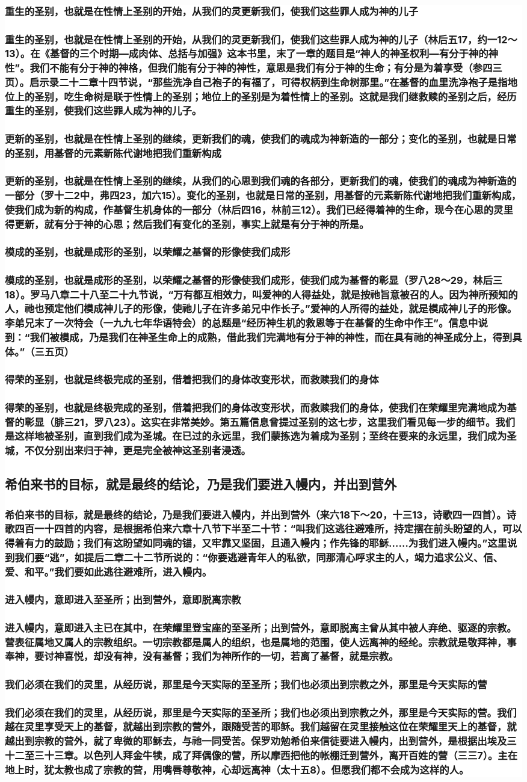 ### 重生的圣别，也就是在性情上圣别的开始，从我们的灵更新我们，使我们这些罪人成为神的儿子

### 重生的圣别，也就是在性情上圣别的开始，从我们的灵更新我们，使我们这些罪人成为神的儿子（林后五17，约一12～13）。在《基督的三个时期—成肉体、总括与加强》这本书里，末了一章的题目是“神人的神圣权利—有分于神的神性”。我们不能有分于神的神格，但我们能有分于神的神性，意思是我们有分于神的生命；有分是为着享受（参四三页）。启示录二十二章十四节说，“那些洗净自己袍子的有福了，可得权柄到生命树那里。”在基督的血里洗净袍子是指地位上的圣别，吃生命树是联于性情上的圣别；地位上的圣别是为着性情上的圣别。这就是我们继救赎的圣别之后，经历重生的圣别，使我们这些罪人成为神的儿子。

### 更新的圣别，也就是在性情上圣别的继续，更新我们的魂，使我们的魂成为神新造的一部分；变化的圣别，也就是日常的圣别，用基督的元素新陈代谢地把我们重新构成

### 更新的圣别，也就是在性情上圣别的继续，从我们的心思到我们魂的各部分，更新我们的魂，使我们的魂成为神新造的一部分（罗十二2中，弗四23，加六15）。变化的圣别，也就是日常的圣别，用基督的元素新陈代谢地把我们重新构成，使我们成为新的构成，作基督生机身体的一部分（林后四16，林前三12）。我们已经得着神的生命，现今在心思的灵里得更新，就有分于神的心思；然后我们有变化的圣别，事实上就是有分于神的所是。

### 模成的圣别，也就是成形的圣别，以荣耀之基督的形像使我们成形

### 模成的圣别，也就是成形的圣别，以荣耀之基督的形像使我们成形，使我们成为基督的彰显（罗八28～29，林后三18）。罗马八章二十八至二十九节说，“万有都互相效力，叫爱神的人得益处，就是按祂旨意被召的人。因为神所预知的人，祂也预定他们模成神儿子的形像，使祂儿子在许多弟兄中作长子。”爱神的人所得的益处，就是模成神儿子的形像。李弟兄末了一次特会（一九九七年华语特会）的总题是“经历神生机的救恩等于在基督的生命中作王”。信息中说到：“我们被模成，乃是我们在神圣生命上的成熟，借此我们完满地有分于神的神性，而在具有祂的神圣成分上，得到具体。”（三五页）

### 得荣的圣别，也就是终极完成的圣别，借着把我们的身体改变形状，而救赎我们的身体

### 得荣的圣别，也就是终极完成的圣别，借着把我们的身体改变形状，而救赎我们的身体，使我们在荣耀里完满地成为基督的彰显（腓三21，罗八23）。这实在非常美妙。第五篇信息曾提过圣别的这七步，这里我们看见每一步的细节。我们是这样地被圣别，直到我们成为圣城。在已过的永远里，我们蒙拣选为着成为圣别；至终在要来的永远里，我们成为圣城，不仅分别出来归于神，更是完全被神这圣别者浸透。

## 希伯来书的目标，就是最终的结论，乃是我们要进入幔内，并出到营外

### 希伯来书的目标，就是最终的结论，乃是我们要进入幔内，并出到营外（来六18下～20，十三13，诗歌四一四首）。诗歌四百一十四首的内容，是根据希伯来六章十八节下半至二十节：“叫我们这逃往避难所，持定摆在前头盼望的人，可以得着有力的鼓励；我们有这盼望如同魂的锚，又牢靠又坚固，且通入幔内；作先锋的耶稣……为我们进入幔内。”这里说到我们要“逃”，如提后二章二十二节所说的：“你要逃避青年人的私欲，同那清心呼求主的人，竭力追求公义、信、爱、和平。”我们要如此逃往避难所，进入幔内。

### 进入幔内，意即进入至圣所；出到营外，意即脱离宗教

### 进入幔内，意即进入主已在其中，在荣耀里登宝座的至圣所；出到营外，意即脱离主曾从其中被人弃绝、驱逐的宗教。营表征属地又属人的宗教组织。一切宗教都是属人的组织，也是属地的范围，使人远离神的经纶。宗教就是敬拜神，事奉神，要讨神喜悦，却没有神，没有基督；我们为神所作的一切，若离了基督，就是宗教。

### 我们必须在我们的灵里，从经历说，那里是今天实际的至圣所；我们也必须出到宗教之外，那里是今天实际的营

### 我们必须在我们的灵里，从经历说，那里是今天实际的至圣所；我们也必须出到宗教之外，那里是今天实际的营。我们越在灵里享受天上的基督，就越出到宗教的营外，跟随受苦的耶稣。我们越留在灵里接触这位在荣耀里天上的基督，就越出到宗教的营外，就了卑微的耶稣去，与祂一同受苦。保罗劝勉希伯来信徒要进入幔内，出到营外，是根据出埃及三十二至三十三章。以色列人拜金牛犊，成了拜偶像的营，所以摩西把他的帐棚迁到营外，离开百姓的营（三三7）。主在地上时，犹太教也成了宗教的营，用嘴唇尊敬神，心却远离神（太十五8）。但愿我们都不会成为这样的人。

